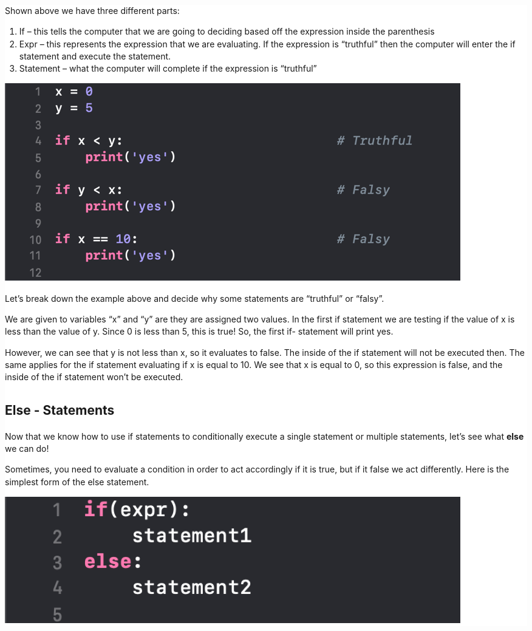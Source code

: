 Shown above we have three different parts:

1. If – this tells the computer that we are going to deciding based off the expression inside the parenthesis
2. Expr – this represents the expression that we are evaluating. If the expression is “truthful” then the computer will enter the if statement and execute the statement.
3. Statement – what the computer will complete if the expression is “truthful”

![#Can't find image](Nuevo_Images/truth.png)

Let’s break down the example above and decide why some statements are “truthful” or “falsy”.

We are given to variables “x” and “y” are they are assigned two values. In the first if statement we are testing if the value of x is less than the value of y. Since 0 is less than 5, this is true! So, the first if- statement will print yes.

However, we can see that y is not less than x, so it evaluates to false. The inside of the if statement will not be executed then. The same applies for the if statement evaluating if x is equal to 10. We see that x is equal to 0, so this expression is false, and the inside of the if statement won’t be executed.

## Else - Statements

Now that we know how to use if statements to conditionally execute a single statement or multiple statements, let’s see what **else** we can do!

Sometimes, you need to evaluate a condition in order to act accordingly if it is true, but if it false we act differently. Here is the simplest form of the else statement.

![#Can't find image](Nuevo_Images/else.png)
